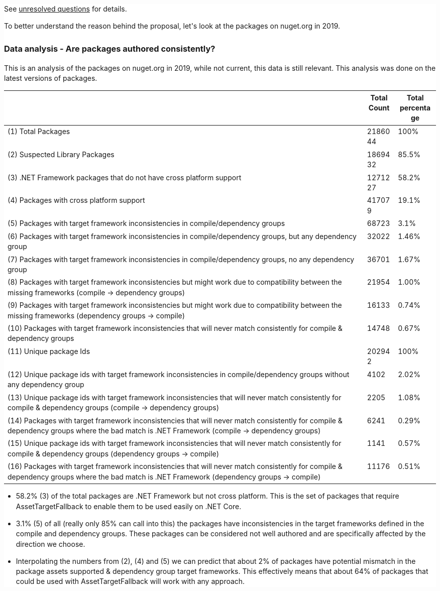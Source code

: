 See [unresolved questions](#unresolved-questions) for details.

To better understand the reason behind the proposal, let's look at the packages on nuget.org in 2019.

### Data analysis - Are packages authored consistently?

This is an analysis of the packages on nuget.org in 2019, while not current, this data is still relevant.
This analysis was done on the latest versions of packages.

| | Total Count | Total percentage |
|-|-|-|
| (1) Total Packages | 2186044 | 100% |
| (2) Suspected Library Packages | 1869432 | 85.5% |
| (3) .NET Framework packages that do not have cross platform support | 1271227 | 58.2% |
| (4) Packages with cross platform support | 417079 | 19.1% |
| (5) Packages with target framework inconsistencies in compile/dependency groups | 68723 | 3.1% |
| (6) Packages with target framework inconsistencies in compile/dependency groups, but any dependency group | 32022 | 1.46% |
| (7) Packages with target framework inconsistencies in compile/dependency groups, no any dependency group | 36701 | 1.67% |
| (8) Packages with target framework inconsistencies but might work due to compatibility between the missing frameworks (compile -> dependency groups) | 21954  | 1.00% |
| (9) Packages with target framework inconsistencies but might work due to compatibility between the missing frameworks (dependency groups -> compile) | 16133 | 0.74% |
| (10) Packages with target framework inconsistencies that will never match consistently for compile & dependency groups | 14748 | 0.67% |
| (11) Unique package Ids | 202942 | 100% |
| (12) Unique package ids with target framework inconsistencies in compile/dependency groups without any dependency group | 4102 | 2.02% |
| (13) Unique package ids with target framework inconsistencies that will never match consistently for compile & dependency groups (compile -> dependency groups) | 2205 | 1.08% |
| (14) Packages with target framework inconsistencies that will never match consistently for compile & dependency groups where the bad match is .NET Framework (compile -> dependency groups) | 6241 | 0.29% |
| (15) Unique package ids with target framework inconsistencies that will never match consistently for compile & dependency groups (dependency groups -> compile) | 1141| 0.57% |
| (16) Packages with target framework inconsistencies that will never match consistently for compile & dependency groups where the bad match is .NET Framework (dependency groups -> compile) | 11176 | 0.51% |

- 58.2% (3) of the total packages are .NET Framework but not cross platform. This is the set of packages that require AssetTargetFallback to enable them to be used easily on .NET Core.

- 3.1% (5) of all (really only 85% can call into this) the packages have inconsistencies in the target frameworks defined in the compile and dependency groups.
These packages can be considered not well authored and are specifically affected by the direction we choose.

- Interpolating the numbers from (2), (4) and (5) we can predict that about 2% of packages have potential mismatch in the package assets supported & dependency group target frameworks.
This effectively means that about 64% of packages that could be used with AssetTargetFallback will work with any approach.

